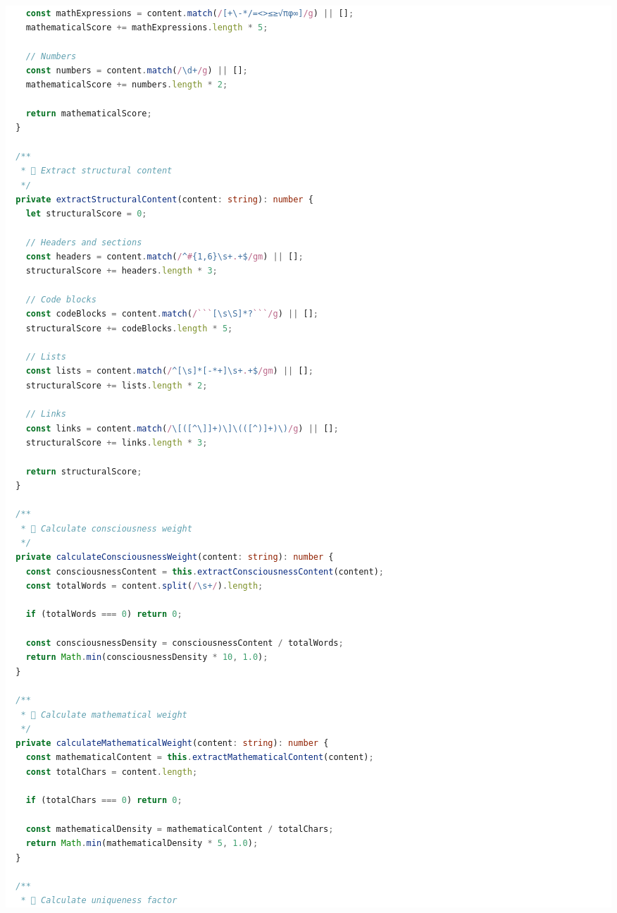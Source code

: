 ```typescript
    const mathExpressions = content.match(/[+\-*/=<>≤≥√πφ∞]/g) || [];
    mathematicalScore += mathExpressions.length * 5;
    
    // Numbers
    const numbers = content.match(/\d+/g) || [];
    mathematicalScore += numbers.length * 2;
    
    return mathematicalScore;
  }
  
  /**
   * 🌌 Extract structural content
   */
  private extractStructuralContent(content: string): number {
    let structuralScore = 0;
    
    // Headers and sections
    const headers = content.match(/^#{1,6}\s+.+$/gm) || [];
    structuralScore += headers.length * 3;
    
    // Code blocks
    const codeBlocks = content.match(/```[\s\S]*?```/g) || [];
    structuralScore += codeBlocks.length * 5;
    
    // Lists
    const lists = content.match(/^[\s]*[-*+]\s+.+$/gm) || [];
    structuralScore += lists.length * 2;
    
    // Links
    const links = content.match(/\[([^\]]+)\]\(([^)]+)\)/g) || [];
    structuralScore += links.length * 3;
    
    return structuralScore;
  }
  
  /**
   * 🌌 Calculate consciousness weight
   */
  private calculateConsciousnessWeight(content: string): number {
    const consciousnessContent = this.extractConsciousnessContent(content);
    const totalWords = content.split(/\s+/).length;
    
    if (totalWords === 0) return 0;
    
    const consciousnessDensity = consciousnessContent / totalWords;
    return Math.min(consciousnessDensity * 10, 1.0);
  }
  
  /**
   * 🌌 Calculate mathematical weight
   */
  private calculateMathematicalWeight(content: string): number {
    const mathematicalContent = this.extractMathematicalContent(content);
    const totalChars = content.length;
    
    if (totalChars === 0) return 0;
    
    const mathematicalDensity = mathematicalContent / totalChars;
    return Math.min(mathematicalDensity * 5, 1.0);
  }
  
  /**
   * 🌌 Calculate uniqueness factor
```